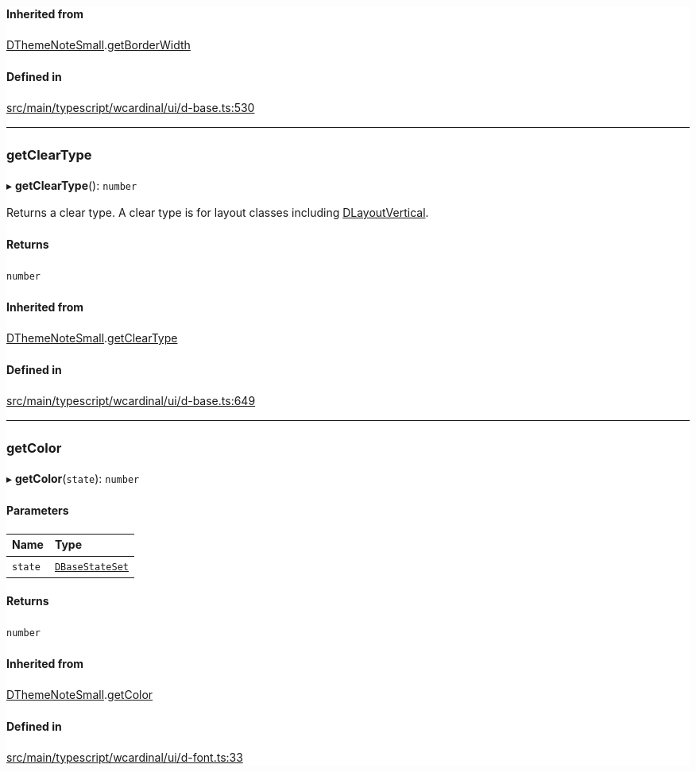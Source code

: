 #### Inherited from

[DThemeNoteSmall](DThemeNoteSmall.md).[getBorderWidth](DThemeNoteSmall.md#getborderwidth)

#### Defined in

[src/main/typescript/wcardinal/ui/d-base.ts:530](https://github.com/winter-cardinal/winter-cardinal-ui/blob/v0.205.1/src/main/typescript/wcardinal/ui/d-base.ts#L530)

___

### getClearType

▸ **getClearType**(): `number`

Returns a clear type.
A clear type is for layout classes including [DLayoutVertical](../classes/DLayoutVertical.md).

#### Returns

`number`

#### Inherited from

[DThemeNoteSmall](DThemeNoteSmall.md).[getClearType](DThemeNoteSmall.md#getcleartype)

#### Defined in

[src/main/typescript/wcardinal/ui/d-base.ts:649](https://github.com/winter-cardinal/winter-cardinal-ui/blob/v0.205.1/src/main/typescript/wcardinal/ui/d-base.ts#L649)

___

### getColor

▸ **getColor**(`state`): `number`

#### Parameters

| Name | Type |
| :------ | :------ |
| `state` | [`DBaseStateSet`](DBaseStateSet.md) |

#### Returns

`number`

#### Inherited from

[DThemeNoteSmall](DThemeNoteSmall.md).[getColor](DThemeNoteSmall.md#getcolor)

#### Defined in

[src/main/typescript/wcardinal/ui/d-font.ts:33](https://github.com/winter-cardinal/winter-cardinal-ui/blob/v0.205.1/src/main/typescript/wcardinal/ui/d-font.ts#L33)
